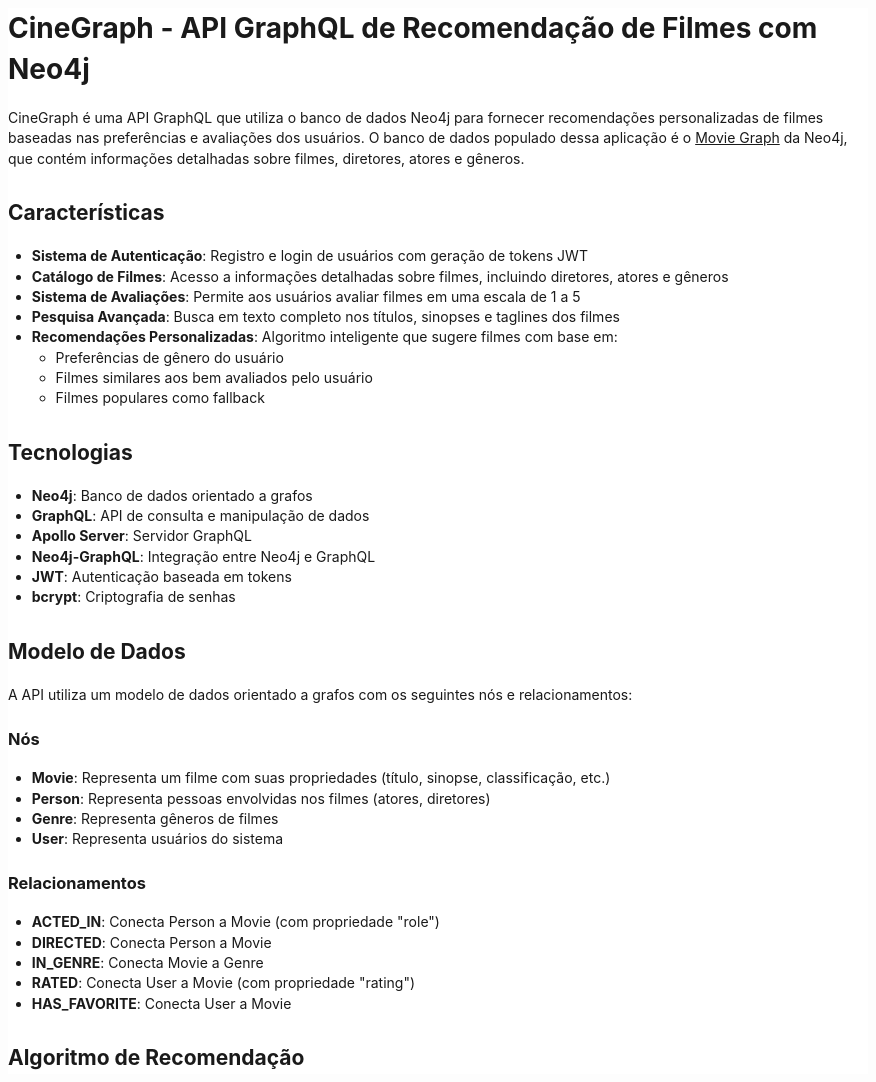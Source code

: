 # CineGraph - API GraphQL de Recomendação de Filmes com Neo4j

CineGraph é uma API GraphQL que utiliza o banco de dados Neo4j para fornecer recomendações personalizadas de filmes baseadas nas preferências e avaliações dos usuários.
O banco de dados populado dessa aplicação é o [Movie Graph](https://neo4j.com/labs/graph-movies/) da Neo4j, que contém informações detalhadas sobre filmes, diretores, atores e gêneros.

## Características

- **Sistema de Autenticação**: Registro e login de usuários com geração de tokens JWT
- **Catálogo de Filmes**: Acesso a informações detalhadas sobre filmes, incluindo diretores, atores e gêneros
- **Sistema de Avaliações**: Permite aos usuários avaliar filmes em uma escala de 1 a 5
- **Pesquisa Avançada**: Busca em texto completo nos títulos, sinopses e taglines dos filmes
- **Recomendações Personalizadas**: Algoritmo inteligente que sugere filmes com base em:
  - Preferências de gênero do usuário
  - Filmes similares aos bem avaliados pelo usuário
  - Filmes populares como fallback

## Tecnologias

- **Neo4j**: Banco de dados orientado a grafos
- **GraphQL**: API de consulta e manipulação de dados
- **Apollo Server**: Servidor GraphQL
- **Neo4j-GraphQL**: Integração entre Neo4j e GraphQL
- **JWT**: Autenticação baseada em tokens
- **bcrypt**: Criptografia de senhas

## Modelo de Dados

A API utiliza um modelo de dados orientado a grafos com os seguintes nós e relacionamentos:

### Nós

- **Movie**: Representa um filme com suas propriedades (título, sinopse, classificação, etc.)
- **Person**: Representa pessoas envolvidas nos filmes (atores, diretores)
- **Genre**: Representa gêneros de filmes
- **User**: Representa usuários do sistema

### Relacionamentos

- **ACTED_IN**: Conecta Person a Movie (com propriedade "role")
- **DIRECTED**: Conecta Person a Movie
- **IN_GENRE**: Conecta Movie a Genre
- **RATED**: Conecta User a Movie (com propriedade "rating")
- **HAS_FAVORITE**: Conecta User a Movie

## Algoritmo de Recomendação
